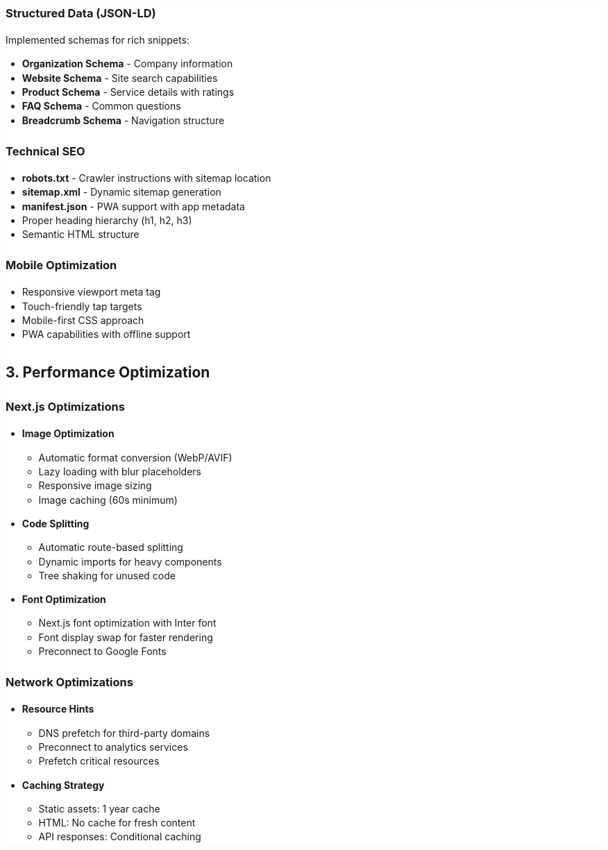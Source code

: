 ### Structured Data (JSON-LD)
Implemented schemas for rich snippets:
- **Organization Schema** - Company information
- **Website Schema** - Site search capabilities
- **Product Schema** - Service details with ratings
- **FAQ Schema** - Common questions
- **Breadcrumb Schema** - Navigation structure

### Technical SEO
- **robots.txt** - Crawler instructions with sitemap location
- **sitemap.xml** - Dynamic sitemap generation
- **manifest.json** - PWA support with app metadata
- Proper heading hierarchy (h1, h2, h3)
- Semantic HTML structure

### Mobile Optimization
- Responsive viewport meta tag
- Touch-friendly tap targets
- Mobile-first CSS approach
- PWA capabilities with offline support

## 3. Performance Optimization

### Next.js Optimizations
- **Image Optimization**
  - Automatic format conversion (WebP/AVIF)
  - Lazy loading with blur placeholders
  - Responsive image sizing
  - Image caching (60s minimum)

- **Code Splitting**
  - Automatic route-based splitting
  - Dynamic imports for heavy components
  - Tree shaking for unused code

- **Font Optimization**
  - Next.js font optimization with Inter font
  - Font display swap for faster rendering
  - Preconnect to Google Fonts

### Network Optimizations
- **Resource Hints**
  - DNS prefetch for third-party domains
  - Preconnect to analytics services
  - Prefetch critical resources

- **Caching Strategy**
  - Static assets: 1 year cache
  - HTML: No cache for fresh content
  - API responses: Conditional caching
